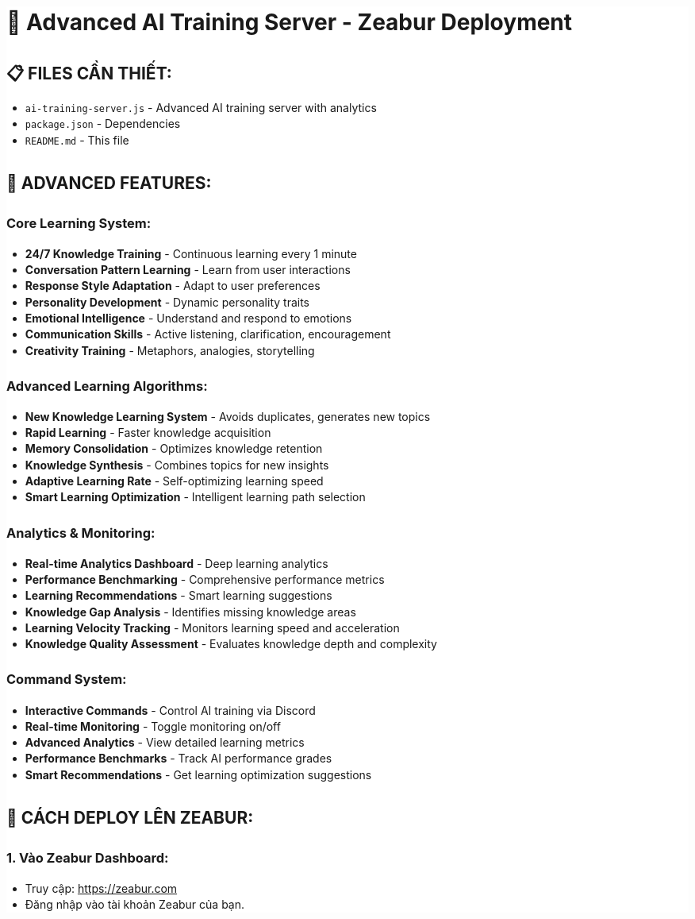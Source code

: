 # 🚀 Advanced AI Training Server - Zeabur Deployment

## 📋 **FILES CẦN THIẾT:**
- `ai-training-server.js` - Advanced AI training server with analytics
- `package.json` - Dependencies
- `README.md` - This file

## 🧠 **ADVANCED FEATURES:**

### **Core Learning System:**
- **24/7 Knowledge Training** - Continuous learning every 1 minute
- **Conversation Pattern Learning** - Learn from user interactions
- **Response Style Adaptation** - Adapt to user preferences
- **Personality Development** - Dynamic personality traits
- **Emotional Intelligence** - Understand and respond to emotions
- **Communication Skills** - Active listening, clarification, encouragement
- **Creativity Training** - Metaphors, analogies, storytelling

### **Advanced Learning Algorithms:**
- **New Knowledge Learning System** - Avoids duplicates, generates new topics
- **Rapid Learning** - Faster knowledge acquisition
- **Memory Consolidation** - Optimizes knowledge retention
- **Knowledge Synthesis** - Combines topics for new insights
- **Adaptive Learning Rate** - Self-optimizing learning speed
- **Smart Learning Optimization** - Intelligent learning path selection

### **Analytics & Monitoring:**
- **Real-time Analytics Dashboard** - Deep learning analytics
- **Performance Benchmarking** - Comprehensive performance metrics
- **Learning Recommendations** - Smart learning suggestions
- **Knowledge Gap Analysis** - Identifies missing knowledge areas
- **Learning Velocity Tracking** - Monitors learning speed and acceleration
- **Knowledge Quality Assessment** - Evaluates knowledge depth and complexity

### **Command System:**
- **Interactive Commands** - Control AI training via Discord
- **Real-time Monitoring** - Toggle monitoring on/off
- **Advanced Analytics** - View detailed learning metrics
- **Performance Benchmarks** - Track AI performance grades
- **Smart Recommendations** - Get learning optimization suggestions

## 🔧 **CÁCH DEPLOY LÊN ZEABUR:**

### **1. Vào Zeabur Dashboard:**
- Truy cập: https://zeabur.com
- Đăng nhập vào tài khoản Zeabur của bạn.
